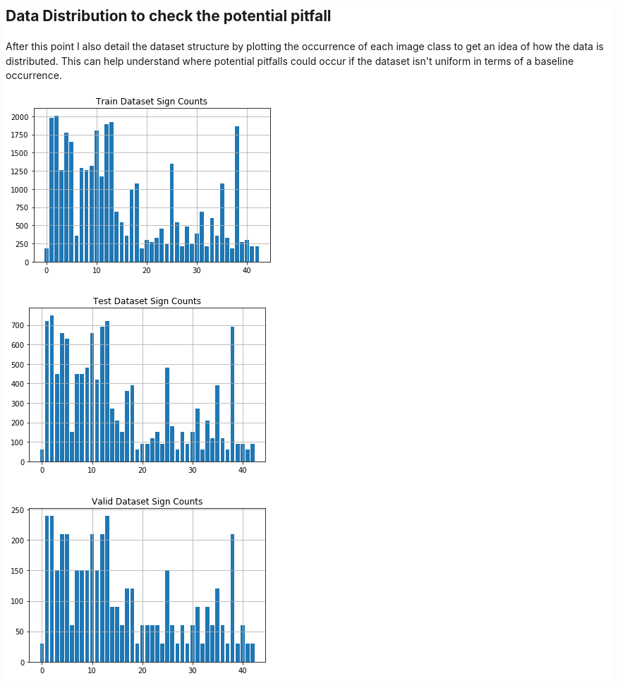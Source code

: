 
## Data Distribution to check the potential pitfall
After this point I also detail the dataset structure by plotting the occurrence of each image class to get an idea of how the data is distributed. This can help understand where potential pitfalls could occur if the dataset isn't uniform in terms of a baseline occurrence.


![png](Traffic_Sign_Classifier-Copy2_files/Traffic_Sign_Classifier-Copy2_8_0.png)



![png](Traffic_Sign_Classifier-Copy2_files/Traffic_Sign_Classifier-Copy2_8_1.png)



![png](Traffic_Sign_Classifier-Copy2_files/Traffic_Sign_Classifier-Copy2_8_2.png)
